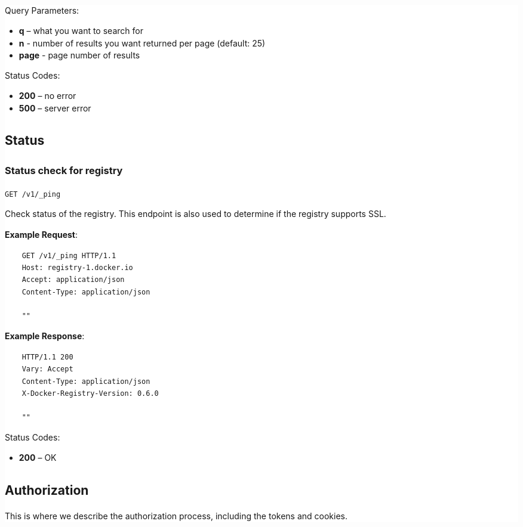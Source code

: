 Query Parameters:

- **q** – what you want to search for
- **n** - number of results you want returned per page (default: 25)
- **page** - page number of results

Status Codes:

- **200** – no error
- **500** – server error

## Status

### Status check for registry

`GET /v1/_ping`

Check status of the registry. This endpoint is also used to
determine if the registry supports SSL.

**Example Request**:

        GET /v1/_ping HTTP/1.1
        Host: registry-1.docker.io
        Accept: application/json
        Content-Type: application/json

        ""

**Example Response**:

        HTTP/1.1 200
        Vary: Accept
        Content-Type: application/json
        X-Docker-Registry-Version: 0.6.0

        ""

Status Codes:

- **200** – OK

## Authorization

This is where we describe the authorization process, including the
tokens and cookies.

